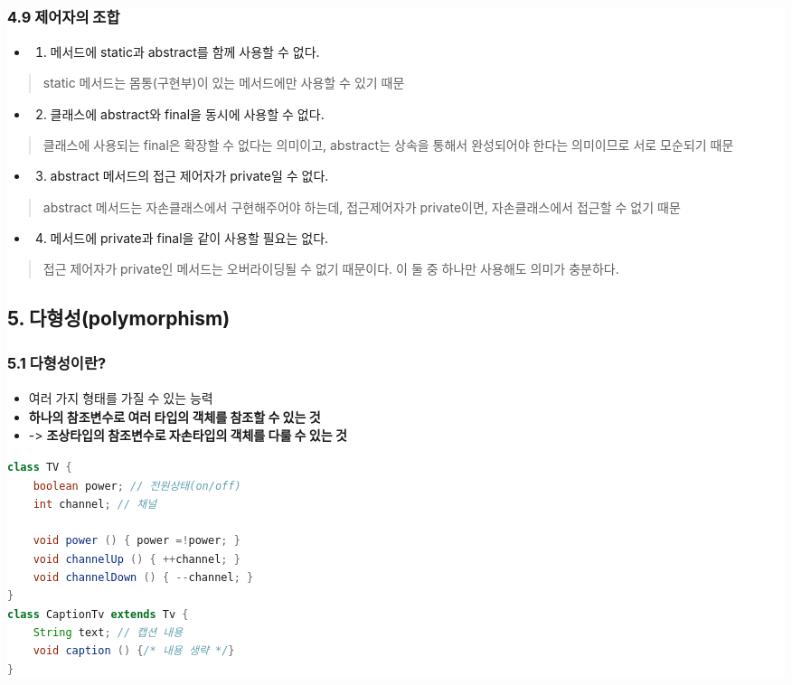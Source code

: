 ```java

```
### 4.9 제어자의 조합
- 1. 메서드에 static과 abstract를 함께 사용할 수 없다.
> static 메서드는 몸통(구현부)이 있는 메서드에만 사용할 수 있기 때문
- 2. 클래스에 abstract와 final을 동시에 사용할 수 없다.
> 클래스에 사용되는 final은 확장할 수 없다는 의미이고,
> abstract는 상속을 통해서 완성되어야 한다는 의미이므로 서로 모순되기 때문
- 3. abstract 메서드의 접근 제어자가 private일 수 없다.
> abstract 메서드는 자손클래스에서 구현해주어야 하는데,
> 접근제어자가 private이면, 자손클래스에서 접근할 수 없기 때문
- 4. 메서드에 private과 final을 같이 사용할 필요는 없다.
> 접근 제어자가 private인 메서드는 오버라이딩될 수 없기 때문이다. 
> 이 둘 중 하나만 사용해도 의미가 충분하다. 


## 5. 다형성(polymorphism)
### 5.1 다형성이란?
- 여러 가지 형태를 가질 수 있는 능력
- **하나의 참조변수로 여러 타입의 객체를 참조할 수 있는 것**
-  -> **조상타입의 참조변수로 자손타입의 객체를 다룰 수 있는 것**
```java
class TV {
    boolean power; // 전원상태(on/off)
    int channel; // 채널
    
    void power () { power =!power; }
    void channelUp () { ++channel; }
    void channelDown () { --channel; }
}    
class CaptionTv extends Tv {
    String text; // 캡션 내용
    void caption () {/* 내용 생략 */}
}
```
